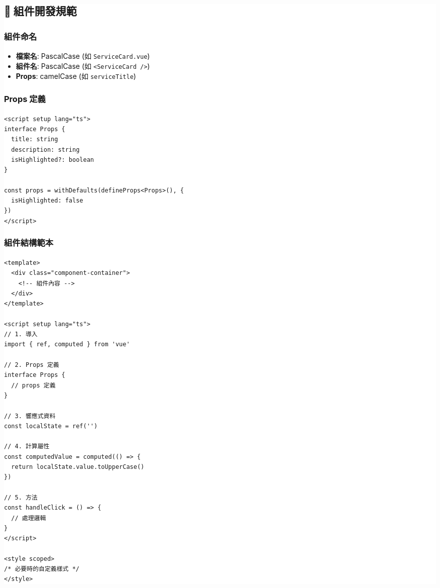 ## 🧩 組件開發規範

### 組件命名
- **檔案名**: PascalCase (如 `ServiceCard.vue`)
- **組件名**: PascalCase (如 `<ServiceCard />`)
- **Props**: camelCase (如 `serviceTitle`)

### Props 定義
```vue
<script setup lang="ts">
interface Props {
  title: string
  description: string
  isHighlighted?: boolean
}

const props = withDefaults(defineProps<Props>(), {
  isHighlighted: false
})
</script>
```

### 組件結構範本
```vue
<template>
  <div class="component-container">
    <!-- 組件內容 -->
  </div>
</template>

<script setup lang="ts">
// 1. 導入
import { ref, computed } from 'vue'

// 2. Props 定義
interface Props {
  // props 定義
}

// 3. 響應式資料
const localState = ref('')

// 4. 計算屬性
const computedValue = computed(() => {
  return localState.value.toUpperCase()
})

// 5. 方法
const handleClick = () => {
  // 處理邏輯
}
</script>

<style scoped>
/* 必要時的自定義樣式 */
</style>
```
